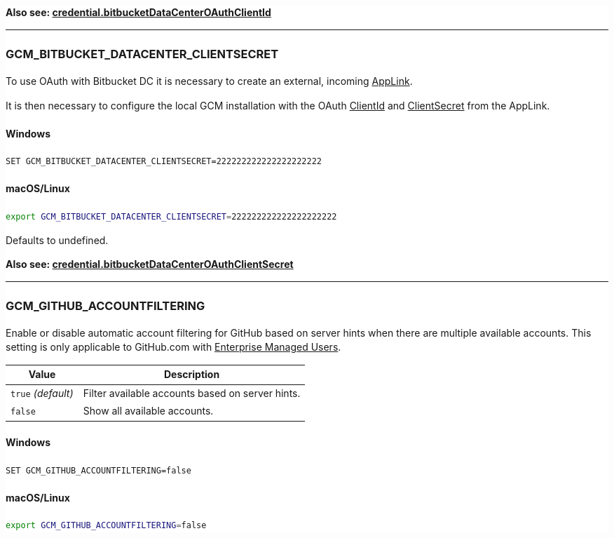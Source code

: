 **Also see: [credential.bitbucketDataCenterOAuthClientId](configuration.md#credentialbitbucketDataCenterOAuthClientId)**

---

### GCM_BITBUCKET_DATACENTER_CLIENTSECRET

To use OAuth with Bitbucket DC it is necessary to create an external, incoming
[AppLink](https://confluence.atlassian.com/bitbucketserver/configure-an-incoming-link-1108483657.html).

It is then necessary to configure the local GCM installation with the OAuth
[ClientId](environment.md#GCM_BITBUCKET_DATACENTER_CLIENTID) and
[ClientSecret](environment.md#GCM_BITBUCKET_DATACENTER_CLIENTSECRET)
from the AppLink.

#### Windows

```batch
SET GCM_BITBUCKET_DATACENTER_CLIENTSECRET=222222222222222222222
```

#### macOS/Linux

```bash
export GCM_BITBUCKET_DATACENTER_CLIENTSECRET=222222222222222222222
```

Defaults to undefined.

**Also see: [credential.bitbucketDataCenterOAuthClientSecret](configuration.md#credentialbitbucketDataCenterOAuthClientSecret)**

---

### GCM_GITHUB_ACCOUNTFILTERING

Enable or disable automatic account filtering for GitHub based on server hints
when there are multiple available accounts. This setting is only applicable to
GitHub.com with [Enterprise Managed Users][github-emu].

Value|Description
-|-
`true` _(default)_|Filter available accounts based on server hints.
`false`|Show all available accounts.

#### Windows

```batch
SET GCM_GITHUB_ACCOUNTFILTERING=false
```

#### macOS/Linux

```bash
export GCM_GITHUB_ACCOUNTFILTERING=false
```


[autodetect]: autodetect.md
[azure-access-tokens]: azrepos-users-and-tokens.md
[configuration]: configuration.md
[credential-allowwindowsauth]: environment.md#credentialallowWindowsAuth
[credential-authority]: configuration.md#credentialauthority-deprecated
[credential-autodetecttimeout]: configuration.md#credentialautodetecttimeout
[credential-azrepos-credential-type]: configuration.md#credentialazreposcredentialtype
[credential-azrepos-managedidentity]: configuration.md#credentialazreposmanagedidentity
[credential-bitbucketauthmodes]: configuration.md#credentialbitbucketAuthModes
[credential-cacheoptions]: configuration.md#credentialcacheoptions
[credential-credentialstore]: configuration.md#credentialcredentialstore
[credential-debug]: configuration.md#credentialdebug
[credential-dpapi-store-path]: configuration.md#credentialdpapistorepath
[credential-githubaccountfiltering]: configuration.md#credentialgitHubAccountFiltering
[credential-githubauthmodes]: configuration.md#credentialgitHubAuthModes
[credential-gitlabauthmodes]: configuration.md#credentialgitLabAuthModes
[credential-guiprompt]: configuration.md#credentialguiprompt
[credential-guisoftwarerendering]: configuration.md#credentialguisoftwarerendering
[credential-httpproxy]: configuration.md#credentialhttpProxy-deprecated
[credential-interactive]: configuration.md#credentialinteractive
[credential-namespace]: configuration.md#credentialnamespace
[credential-msauth-flow]: configuration.md#credentialmsauthflow
[credential-msauth-usebroker]: configuration.md#credentialmsauthusebroker-experimental
[credential-msauth-usedefaultaccount]: configuration.md#credentialmsauthusedefaultaccount-experimental
[credential-plain-text-store]: configuration.md#credentialplaintextstorepath
[credential-provider]: configuration.md#credentialprovider
[credential-stores]: credstores.md
[credential-trace]: configuration.md#credentialtrace
[credential-trace-secrets]: configuration.md#credentialtracesecrets
[credential-trace-msauth]: configuration.md#credentialtracemsauth
[default-values]: enterprise-config.md
[devbox]: https://azure.microsoft.com/en-us/products/dev-box
[freedesktop-ss]: https://specifications.freedesktop.org/secret-service/
[gcm]: usage.md
[gcm-interactive]: #gcm_interactive
[gcm-credential-store]: #gcm_credential_store
[gcm-dpapi-store-path]: #gcm_dpapi_store_path
[gcm-plaintext-store-path]: #gcm_plaintext_store_path
[gcm-msauth-usebroker]: #gcm_msauth_usebroker-experimental
[git-cache-options]: https://git-scm.com/docs/git-credential-cache#_options
[git-credential-cache]: https://git-scm.com/docs/git-credential-cache
[git-httpproxy]: https://git-scm.com/docs/git-config#Documentation/git-config.txt-httpproxy
[github-emu]: https://docs.github.com/en/enterprise-cloud@latest/admin/identity-and-access-management/using-enterprise-managed-users-for-iam/about-enterprise-managed-users
[network-http-proxy]: netconfig.md#http-proxy
[libsecret]: https://wiki.gnome.org/Projects/Libsecret
[managed-identity]: https://docs.microsoft.com/en-us/azure/active-directory/managed-identities-azure-resources/overview
[migration-guide]: migration.md#gcm_authority
[passwordstore]: https://www.passwordstore.org/
[trace2-normal-docs]: https://git-scm.com/docs/api-trace2#_the_normal_format_target
[trace2-normal-config]: configuration.md#trace2normalTarget
[trace2-event-docs]: https://git-scm.com/docs/api-trace2#_the_event_format_target
[trace2-event-config]: configuration.md#trace2eventTarget
[trace2-performance-docs]: https://git-scm.com/docs/api-trace2#_the_performance_format_target
[trace2-performance-config]: configuration.md#trace2perfTarget
[windows-broker]: windows-broker.md
[service-principal]: https://docs.microsoft.com/en-us/azure/active-directory/develop/app-objects-and-service-principals
[azrepos-sp-mid]: https://learn.microsoft.com/en-us/azure/devops/integrate/get-started/authentication/service-principal-managed-identity
[gcm-azrepos-sp]: #gcm_azrepos_service_principal
[gcm-azrepos-sp-secret]: #gcm_azrepos_sp_secret
[gcm-azrepos-sp-cert-thumbprint]: #gcm_azrepos_sp_cert_thumbprint
[gcm-azrepos-sp-fedcred]: #gcm_azrepos_sp_federated_cred
[credential-azrepos-sp]: configuration.md#credentialazreposserviceprincipal
[credential-azrepos-sp-secret]: configuration.md#credentialazreposserviceprincipalsecret
[credential-azrepos-sp-cert-thumbprint]: configuration.md#credentialazreposserviceprincipalcertificatethumbprint
[credential-azrepos-sp-fedcred]: configuration.md#credentialazreposserviceprincipalfederatedcredential